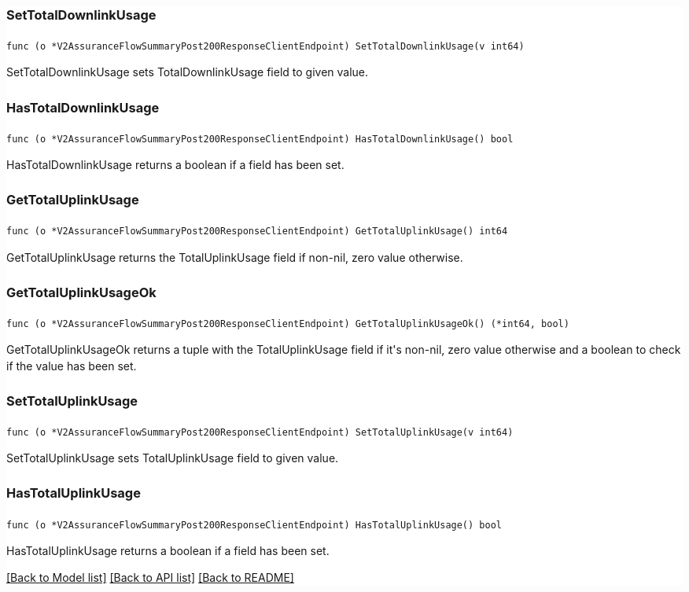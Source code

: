 ### SetTotalDownlinkUsage

`func (o *V2AssuranceFlowSummaryPost200ResponseClientEndpoint) SetTotalDownlinkUsage(v int64)`

SetTotalDownlinkUsage sets TotalDownlinkUsage field to given value.

### HasTotalDownlinkUsage

`func (o *V2AssuranceFlowSummaryPost200ResponseClientEndpoint) HasTotalDownlinkUsage() bool`

HasTotalDownlinkUsage returns a boolean if a field has been set.

### GetTotalUplinkUsage

`func (o *V2AssuranceFlowSummaryPost200ResponseClientEndpoint) GetTotalUplinkUsage() int64`

GetTotalUplinkUsage returns the TotalUplinkUsage field if non-nil, zero value otherwise.

### GetTotalUplinkUsageOk

`func (o *V2AssuranceFlowSummaryPost200ResponseClientEndpoint) GetTotalUplinkUsageOk() (*int64, bool)`

GetTotalUplinkUsageOk returns a tuple with the TotalUplinkUsage field if it's non-nil, zero value otherwise
and a boolean to check if the value has been set.

### SetTotalUplinkUsage

`func (o *V2AssuranceFlowSummaryPost200ResponseClientEndpoint) SetTotalUplinkUsage(v int64)`

SetTotalUplinkUsage sets TotalUplinkUsage field to given value.

### HasTotalUplinkUsage

`func (o *V2AssuranceFlowSummaryPost200ResponseClientEndpoint) HasTotalUplinkUsage() bool`

HasTotalUplinkUsage returns a boolean if a field has been set.


[[Back to Model list]](../README.md#documentation-for-models) [[Back to API list]](../README.md#documentation-for-api-endpoints) [[Back to README]](../README.md)


